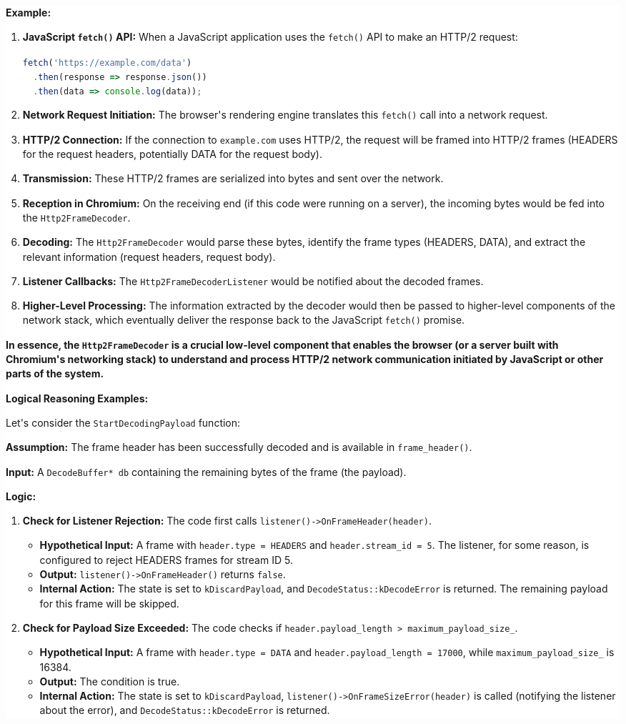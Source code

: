 **Example:**

1. **JavaScript `fetch()` API:** When a JavaScript application uses the `fetch()` API to make an HTTP/2 request:
   ```javascript
   fetch('https://example.com/data')
     .then(response => response.json())
     .then(data => console.log(data));
   ```

2. **Network Request Initiation:** The browser's rendering engine translates this `fetch()` call into a network request.

3. **HTTP/2 Connection:** If the connection to `example.com` uses HTTP/2, the request will be framed into HTTP/2 frames (HEADERS for the request headers, potentially DATA for the request body).

4. **Transmission:** These HTTP/2 frames are serialized into bytes and sent over the network.

5. **Reception in Chromium:**  On the receiving end (if this code were running on a server), the incoming bytes would be fed into the `Http2FrameDecoder`.

6. **Decoding:**  The `Http2FrameDecoder` would parse these bytes, identify the frame types (HEADERS, DATA), and extract the relevant information (request headers, request body).

7. **Listener Callbacks:** The `Http2FrameDecoderListener` would be notified about the decoded frames.

8. **Higher-Level Processing:**  The information extracted by the decoder would then be passed to higher-level components of the network stack, which eventually deliver the response back to the JavaScript `fetch()` promise.

**In essence, the `Http2FrameDecoder` is a crucial low-level component that enables the browser (or a server built with Chromium's networking stack) to understand and process HTTP/2 network communication initiated by JavaScript or other parts of the system.**

**Logical Reasoning Examples:**

Let's consider the `StartDecodingPayload` function:

**Assumption:** The frame header has been successfully decoded and is available in `frame_header()`.

**Input:** A `DecodeBuffer* db` containing the remaining bytes of the frame (the payload).

**Logic:**

1. **Check for Listener Rejection:**  The code first calls `listener()->OnFrameHeader(header)`.
   - **Hypothetical Input:** A frame with `header.type = HEADERS` and `header.stream_id = 5`. The listener, for some reason, is configured to reject HEADERS frames for stream ID 5.
   - **Output:** `listener()->OnFrameHeader()` returns `false`.
   - **Internal Action:** The state is set to `kDiscardPayload`, and `DecodeStatus::kDecodeError` is returned. The remaining payload for this frame will be skipped.

2. **Check for Payload Size Exceeded:** The code checks if `header.payload_length > maximum_payload_size_`.
   - **Hypothetical Input:** A frame with `header.type = DATA` and `header.payload_length = 17000`, while `maximum_payload_size_` is 16384.
   - **Output:** The condition is true.
   - **Internal Action:** The state is set to `kDiscardPayload`, `listener()->OnFrameSizeError(header)` is called (notifying the listener about the error), and `DecodeStatus::kDecodeError` is returned.
